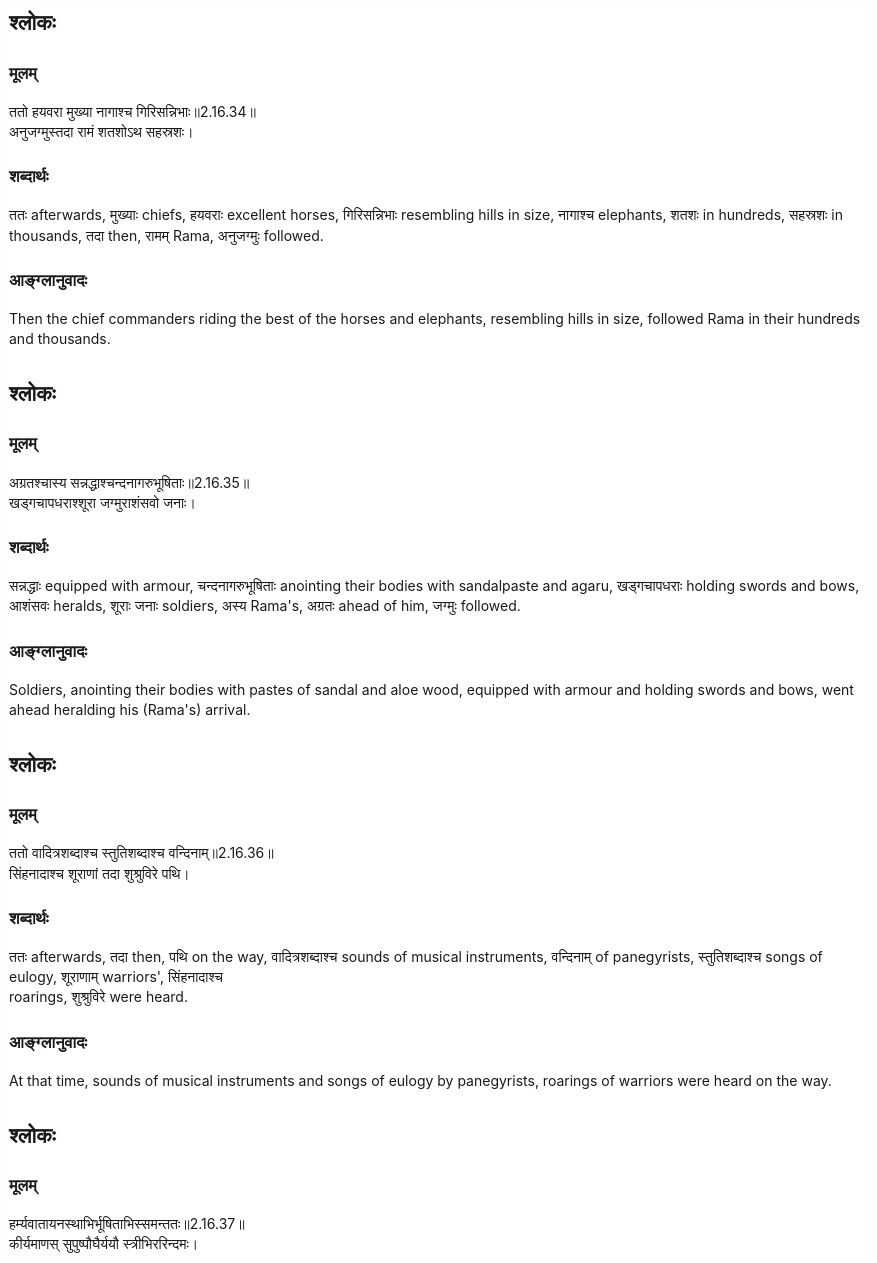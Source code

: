 ## श्लोकः
### मूलम्
ततो हयवरा मुख्या नागाश्च गिरिसन्निभाः॥2.16.34॥  
अनुजग्मुस्तदा रामं शतशोऽथ सहस्रशः।

### शब्दार्थः
ततः afterwards, मुख्याः chiefs, हयवराः excellent horses, गिरिसन्निभाः resembling hills in size, नागाश्च elephants, शतशः in hundreds, सहस्रशः in thousands, तदा then, रामम् Rama, अनुजग्मुः followed.

### आङ्ग्लानुवादः
Then the chief commanders riding the best of the horses and elephants, resembling hills in size, followed Rama in their hundreds and thousands.



## श्लोकः
### मूलम्
अग्रतश्चास्य सन्नद्धाश्चन्दनागरुभूषिताः॥2.16.35॥  
खड्गचापधराश्शूरा जग्मुराशंसवो जनाः।

### शब्दार्थः
सन्नद्धाः equipped with armour, चन्दनागरुभूषिताः anointing their bodies with sandalpaste and agaru, खड्गचापधराः holding swords and bows, आशंसवः heralds, शूराः जनाः soldiers, अस्य Rama's, अग्रतः ahead of him, जग्मुः followed.

### आङ्ग्लानुवादः
Soldiers, anointing their bodies with pastes of sandal and aloe wood, equipped with armour and holding swords and bows, went ahead heralding his (Rama's) arrival.



## श्लोकः
### मूलम्
ततो वादित्रशब्दाश्च स्तुतिशब्दाश्च वन्दिनाम्॥2.16.36॥  
सिंहनादाश्च शूराणां तदा शुश्रुविरे पथि।

### शब्दार्थः
ततः afterwards, तदा then, पथि on the way, वादित्रशब्दाश्च sounds of musical instruments, वन्दिनाम् of panegyrists, स्तुतिशब्दाश्च songs of eulogy, शूराणाम् warriors', सिंहनादाश्च  
roarings, शुश्रुविरे were heard.

### आङ्ग्लानुवादः
At that time, sounds of musical instruments and songs of eulogy by panegyrists, roarings of warriors were heard on the way.



## श्लोकः
### मूलम्
हर्म्यवातायनस्थाभिर्भूषिताभिस्समन्ततः॥2.16.37॥  
कीर्यमाणस् सुपुष्पौघैर्ययौ स्त्रीभिररिन्दमः।
